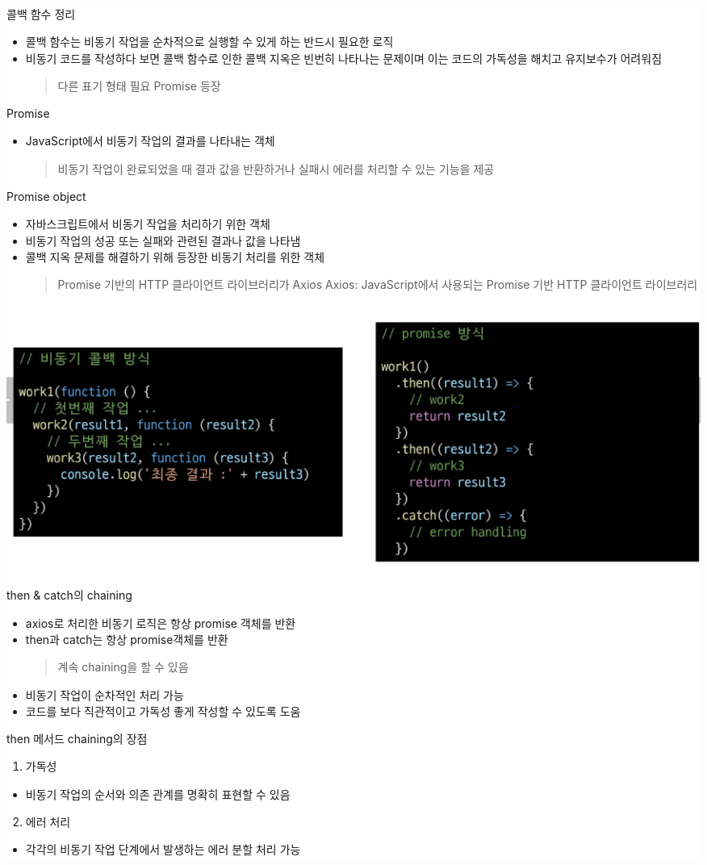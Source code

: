 콜백 함수 정리

- 콜백 함수는 비동기 작업을 순차적으로 실행할 수 있게 하는 반드시 필요한 로직
- 비동기 코드를 작성하다 보면 콜백 함수로 인한 콜백 지옥은 빈번히 나타나는 문제이며 이는 코드의 가독성을 해치고 유지보수가 어려워짐
  > 다른 표기 형태 필요
  > Promise 등장

Promise

- JavaScript에서 비동기 작업의 결과를 나타내는 객체
  > 비동기 작업이 완료되었을 때 결과 값을 반환하거나 실패시 에러를 처리할 수 있는 기능을 제공

Promise object

- 자바스크립트에서 비동기 작업을 처리하기 위한 객체
- 비동기 작업의 성공 또는 실패와 관련된 결과나 값을 나타냄
- 콜백 지옥 문제를 해결하기 위해 등장한 비동기 처리를 위한 객체
  > Promise 기반의 HTTP 클라이언트 라이브러리가 Axios
  > Axios: JavaScript에서 사용되는 Promise 기반 HTTP 클라이언트 라이브러리

![callback vs promise](./img/callback_promise.png)

then & catch의 chaining

- axios로 처리한 비동기 로직은 항상 promise 객체를 반환
- then과 catch는 항상 promise객체를 반환
  > 계속 chaining을 할 수 있음
- 비동기 작업이 순차적인 처리 가능
- 코드를 보다 직관적이고 가독성 좋게 작성할 수 있도록 도움

then 메서드 chaining의 장점

1. 가독성

- 비동기 작업의 순서와 의존 관계를 명확히 표현할 수 있음

2. 에러 처리

- 각각의 비동기 작업 단계에서 발생하는 에러 분할 처리 가능
